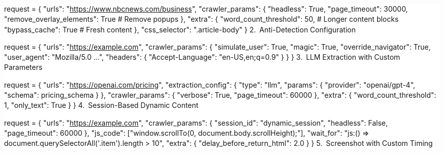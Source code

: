 request = {
    "urls": "https://www.nbcnews.com/business",
    "crawler_params": {
        "headless": True,
        "page_timeout": 30000,
        "remove_overlay_elements": True      # Remove popups
    },
    "extra": {
        "word_count_threshold": 50,          # Longer content blocks
        "bypass_cache": True                 # Fresh content
    },
    "css_selector": ".article-body"
}
2. Anti-Detection Configuration

request = {
    "urls": "https://example.com",
    "crawler_params": {
        "simulate_user": True,
        "magic": True,
        "override_navigator": True,
        "user_agent": "Mozilla/5.0 ...",
        "headers": {
            "Accept-Language": "en-US,en;q=0.9"
        }
    }
}
3. LLM Extraction with Custom Parameters

request = {
    "urls": "https://openai.com/pricing",
    "extraction_config": {
        "type": "llm",
        "params": {
            "provider": "openai/gpt-4",
            "schema": pricing_schema
        }
    },
    "crawler_params": {
        "verbose": True,
        "page_timeout": 60000
    },
    "extra": {
        "word_count_threshold": 1,
        "only_text": True
    }
}
4. Session-Based Dynamic Content

request = {
    "urls": "https://example.com",
    "crawler_params": {
        "session_id": "dynamic_session",
        "headless": False,
        "page_timeout": 60000
    },
    "js_code": ["window.scrollTo(0, document.body.scrollHeight);"],
    "wait_for": "js:() => document.querySelectorAll('.item').length > 10",
    "extra": {
        "delay_before_return_html": 2.0
    }
}
5. Screenshot with Custom Timing
